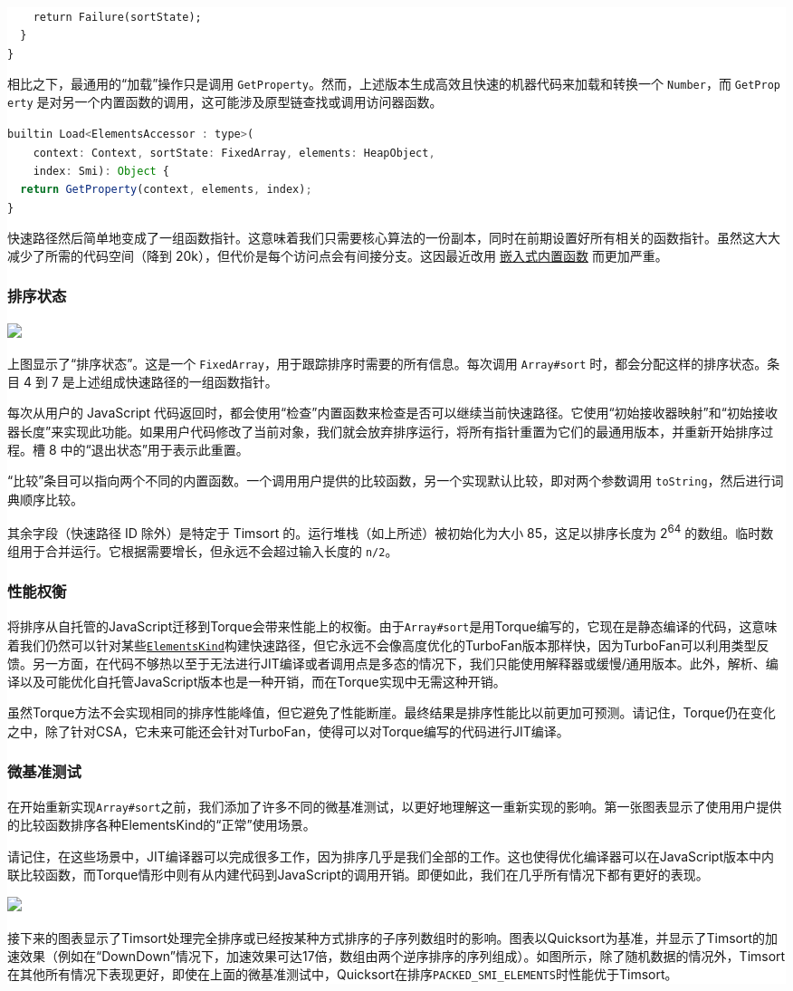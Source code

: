 ```torque
    return Failure(sortState);
  }
}
```

相比之下，最通用的“加载”操作只是调用 `GetProperty`。然而，上述版本生成高效且快速的机器代码来加载和转换一个 `Number`，而 `GetProperty` 是对另一个内置函数的调用，这可能涉及原型链查找或调用访问器函数。

```js
builtin Load<ElementsAccessor : type>(
    context: Context, sortState: FixedArray, elements: HeapObject,
    index: Smi): Object {
  return GetProperty(context, elements, index);
}
```

快速路径然后简单地变成了一组函数指针。这意味着我们只需要核心算法的一份副本，同时在前期设置好所有相关的函数指针。虽然这大大减少了所需的代码空间（降到 20k），但代价是每个访问点会有间接分支。这因最近改用 [嵌入式内置函数](/blog/embedded-builtins) 而更加严重。

### 排序状态

![](/_img/array-sort/sort-state.svg)

上图显示了“排序状态”。这是一个 `FixedArray`，用于跟踪排序时需要的所有信息。每次调用 `Array#sort` 时，都会分配这样的排序状态。条目 4 到 7 是上述组成快速路径的一组函数指针。

每次从用户的 JavaScript 代码返回时，都会使用“检查”内置函数来检查是否可以继续当前快速路径。它使用“初始接收器映射”和“初始接收器长度”来实现此功能。如果用户代码修改了当前对象，我们就会放弃排序运行，将所有指针重置为它们的最通用版本，并重新开始排序过程。槽 8 中的“退出状态”用于表示此重置。

“比较”条目可以指向两个不同的内置函数。一个调用用户提供的比较函数，另一个实现默认比较，即对两个参数调用 `toString`，然后进行词典顺序比较。

其余字段（快速路径 ID 除外）是特定于 Timsort 的。运行堆栈（如上所述）被初始化为大小 85，这足以排序长度为 2<sup>64</sup> 的数组。临时数组用于合并运行。它根据需要增长，但永远不会超过输入长度的 `n/2`。

### 性能权衡

将排序从自托管的JavaScript迁移到Torque会带来性能上的权衡。由于`Array#sort`是用Torque编写的，它现在是静态编译的代码，这意味着我们仍然可以针对某些[`ElementsKind`](/blog/elements-kinds)构建快速路径，但它永远不会像高度优化的TurboFan版本那样快，因为TurboFan可以利用类型反馈。另一方面，在代码不够热以至于无法进行JIT编译或者调用点是多态的情况下，我们只能使用解释器或缓慢/通用版本。此外，解析、编译以及可能优化自托管JavaScript版本也是一种开销，而在Torque实现中无需这种开销。

虽然Torque方法不会实现相同的排序性能峰值，但它避免了性能断崖。最终结果是排序性能比以前更加可预测。请记住，Torque仍在变化之中，除了针对CSA，它未来可能还会针对TurboFan，使得可以对Torque编写的代码进行JIT编译。

### 微基准测试

在开始重新实现`Array#sort`之前，我们添加了许多不同的微基准测试，以更好地理解这一重新实现的影响。第一张图表显示了使用用户提供的比较函数排序各种ElementsKind的“正常”使用场景。

请记住，在这些场景中，JIT编译器可以完成很多工作，因为排序几乎是我们全部的工作。这也使得优化编译器可以在JavaScript版本中内联比较函数，而Torque情形中则有从内建代码到JavaScript的调用开销。即便如此，我们在几乎所有情况下都有更好的表现。

![](/_img/array-sort/micro-bench-basic.svg)

接下来的图表显示了Timsort处理完全排序或已经按某种方式排序的子序列数组时的影响。图表以Quicksort为基准，并显示了Timsort的加速效果（例如在“DownDown”情况下，加速效果可达17倍，数组由两个逆序排序的序列组成）。如图所示，除了随机数据的情况外，Timsort在其他所有情况下表现更好，即使在上面的微基准测试中，Quicksort在排序`PACKED_SMI_ELEMENTS`时性能优于Timsort。
